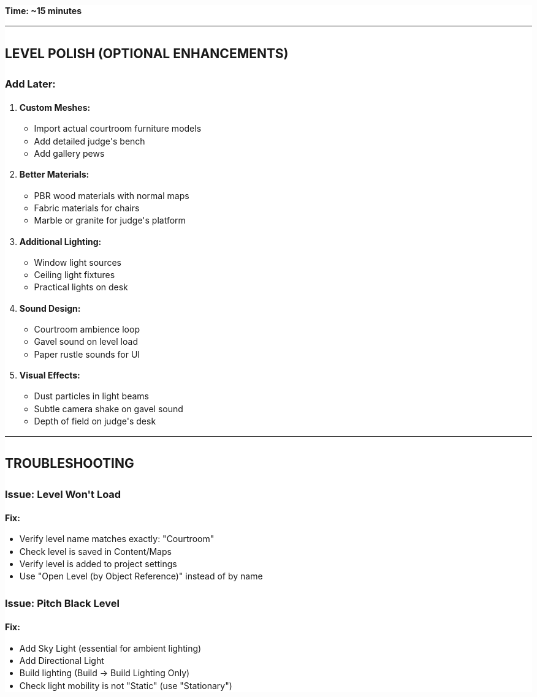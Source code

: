 **Time: ~15 minutes**

---

## LEVEL POLISH (OPTIONAL ENHANCEMENTS)

### Add Later:

1. **Custom Meshes:**
   - Import actual courtroom furniture models
   - Add detailed judge's bench
   - Add gallery pews

2. **Better Materials:**
   - PBR wood materials with normal maps
   - Fabric materials for chairs
   - Marble or granite for judge's platform

3. **Additional Lighting:**
   - Window light sources
   - Ceiling light fixtures
   - Practical lights on desk

4. **Sound Design:**
   - Courtroom ambience loop
   - Gavel sound on level load
   - Paper rustle sounds for UI

5. **Visual Effects:**
   - Dust particles in light beams
   - Subtle camera shake on gavel sound
   - Depth of field on judge's desk

---

## TROUBLESHOOTING

### Issue: Level Won't Load

**Fix:**
- Verify level name matches exactly: "Courtroom"
- Check level is saved in Content/Maps
- Verify level is added to project settings
- Use "Open Level (by Object Reference)" instead of by name

### Issue: Pitch Black Level

**Fix:**
- Add Sky Light (essential for ambient lighting)
- Add Directional Light
- Build lighting (Build → Build Lighting Only)
- Check light mobility is not "Static" (use "Stationary")
